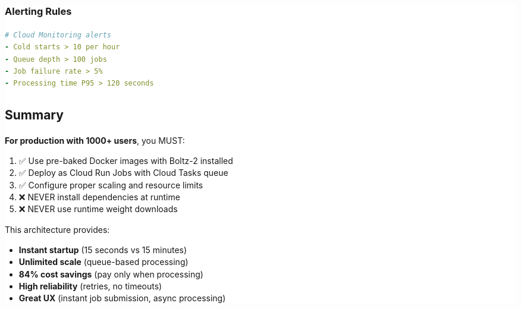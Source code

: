 ### Alerting Rules
```yaml
# Cloud Monitoring alerts
- Cold starts > 10 per hour
- Queue depth > 100 jobs
- Job failure rate > 5%
- Processing time P95 > 120 seconds
```

## Summary

**For production with 1000+ users**, you MUST:
1. ✅ Use pre-baked Docker images with Boltz-2 installed
2. ✅ Deploy as Cloud Run Jobs with Cloud Tasks queue
3. ✅ Configure proper scaling and resource limits
4. ❌ NEVER install dependencies at runtime
5. ❌ NEVER use runtime weight downloads

This architecture provides:
- **Instant startup** (15 seconds vs 15 minutes)
- **Unlimited scale** (queue-based processing)
- **84% cost savings** (pay only when processing)
- **High reliability** (retries, no timeouts)
- **Great UX** (instant job submission, async processing)